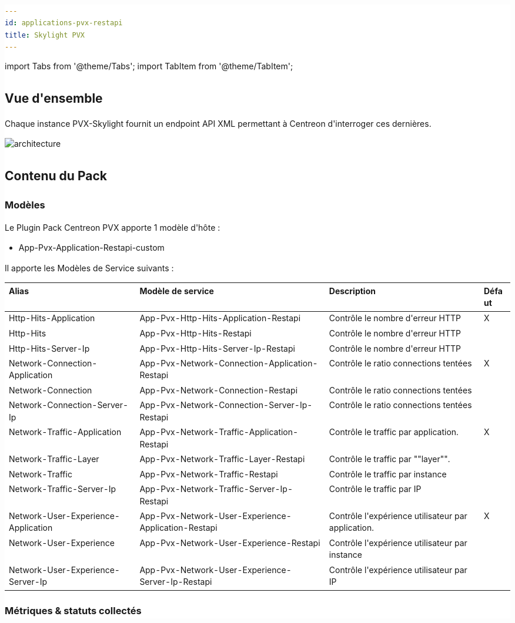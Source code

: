 ```yaml
---
id: applications-pvx-restapi
title: Skylight PVX
---
```

import Tabs from '@theme/Tabs';
import TabItem from '@theme/TabItem';


## Vue d'ensemble

Chaque instance PVX-Skylight fournit un endpoint API XML permettant à Centreon
d'interroger ces dernières. 

![architecture](../../../assets/integrations/external/skylight-pvx-connector.png)

## Contenu du Pack

### Modèles

Le Plugin Pack Centreon PVX apporte 1 modèle d'hôte :
* App-Pvx-Application-Restapi-custom

Il apporte les Modèles de Service suivants :

| Alias                               | Modèle de service                                   | Description                                        | Défaut |
|:------------------------------------|:----------------------------------------------------|:---------------------------------------------------|:-------|
| Http-Hits-Application               | App-Pvx-Http-Hits-Application-Restapi               | Contrôle le nombre d'erreur HTTP                   | X      |
| Http-Hits                           | App-Pvx-Http-Hits-Restapi                           | Contrôle le nombre d'erreur HTTP                   |        |
| Http-Hits-Server-Ip                 | App-Pvx-Http-Hits-Server-Ip-Restapi                 | Contrôle le nombre d'erreur HTTP                   |        |
| Network-Connection-Application      | App-Pvx-Network-Connection-Application-Restapi      | Contrôle le ratio connections tentées              | X      |
| Network-Connection                  | App-Pvx-Network-Connection-Restapi                  | Contrôle le ratio connections tentées              |        |
| Network-Connection-Server-Ip        | App-Pvx-Network-Connection-Server-Ip-Restapi        | Contrôle le ratio connections tentées              |        |
| Network-Traffic-Application         | App-Pvx-Network-Traffic-Application-Restapi         | Contrôle le traffic par application.               | X      |
| Network-Traffic-Layer               | App-Pvx-Network-Traffic-Layer-Restapi               | Contrôle le traffic par ""layer"".                 |        |
| Network-Traffic                     | App-Pvx-Network-Traffic-Restapi                     | Contrôle le traffic par instance                   |        |
| Network-Traffic-Server-Ip           | App-Pvx-Network-Traffic-Server-Ip-Restapi           | Contrôle le traffic par IP                         |        |
| Network-User-Experience-Application | App-Pvx-Network-User-Experience-Application-Restapi | Contrôle l'expérience utilisateur par application. | X      |
| Network-User-Experience             | App-Pvx-Network-User-Experience-Restapi             | Contrôle l'expérience utilisateur par instance     |        |
| Network-User-Experience-Server-Ip   | App-Pvx-Network-User-Experience-Server-Ip-Restapi   | Contrôle l'expérience utilisateur par IP           |        |

### Métriques & statuts collectés
